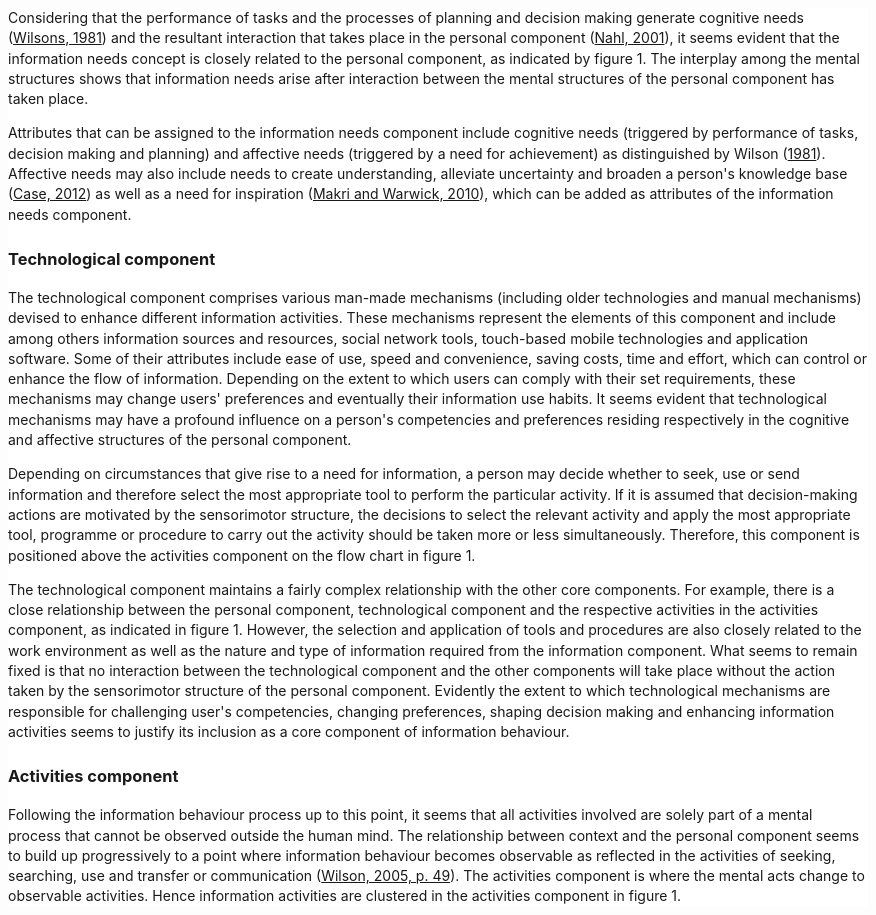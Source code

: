 Considering that the performance of tasks and the processes of planning and decision making generate cognitive needs ([Wilsons, 1981](#wil81)) and the resultant interaction that takes place in the personal component ([Nahl, 2001](#nah01)), it seems evident that the information needs concept is closely related to the personal component, as indicated by figure 1\. The interplay among the mental structures shows that information needs arise after interaction between the mental structures of the personal component has taken place.

Attributes that can be assigned to the information needs component include cognitive needs (triggered by performance of tasks, decision making and planning) and affective needs (triggered by a need for achievement) as distinguished by Wilson ([1981](#wil81)). Affective needs may also include needs to create understanding, alleviate uncertainty and broaden a person's knowledge base ([Case, 2012](#cas12)) as well as a need for inspiration ([Makri and Warwick, 2010](#mak10)), which can be added as attributes of the information needs component.

### Technological component

The technological component comprises various man-made mechanisms (including older technologies and manual mechanisms) devised to enhance different information activities. These mechanisms represent the elements of this component and include among others information sources and resources, social network tools, touch-based mobile technologies and application software. Some of their attributes include ease of use, speed and convenience, saving costs, time and effort, which can control or enhance the flow of information. Depending on the extent to which users can comply with their set requirements, these mechanisms may change users' preferences and eventually their information use habits. It seems evident that technological mechanisms may have a profound influence on a person's competencies and preferences residing respectively in the cognitive and affective structures of the personal component.

Depending on circumstances that give rise to a need for information, a person may decide whether to seek, use or send information and therefore select the most appropriate tool to perform the particular activity. If it is assumed that decision-making actions are motivated by the sensorimotor structure, the decisions to select the relevant activity and apply the most appropriate tool, programme or procedure to carry out the activity should be taken more or less simultaneously. Therefore, this component is positioned above the activities component on the flow chart in figure 1.

The technological component maintains a fairly complex relationship with the other core components. For example, there is a close relationship between the personal component, technological component and the respective activities in the activities component, as indicated in figure 1\. However, the selection and application of tools and procedures are also closely related to the work environment as well as the nature and type of information required from the information component. What seems to remain fixed is that no interaction between the technological component and the other components will take place without the action taken by the sensorimotor structure of the personal component. Evidently the extent to which technological mechanisms are responsible for challenging user's competencies, changing preferences, shaping decision making and enhancing information activities seems to justify its inclusion as a core component of information behaviour.

### Activities component

Following the information behaviour process up to this point, it seems that all activities involved are solely part of a mental process that cannot be observed outside the human mind. The relationship between context and the personal component seems to build up progressively to a point where information behaviour becomes observable as reflected in the activities of seeking, searching, use and transfer or communication ([Wilson, 2005, p. 49](#wil05b)). The activities component is where the mental acts change to observable activities. Hence information activities are clustered in the activities component in figure 1.
